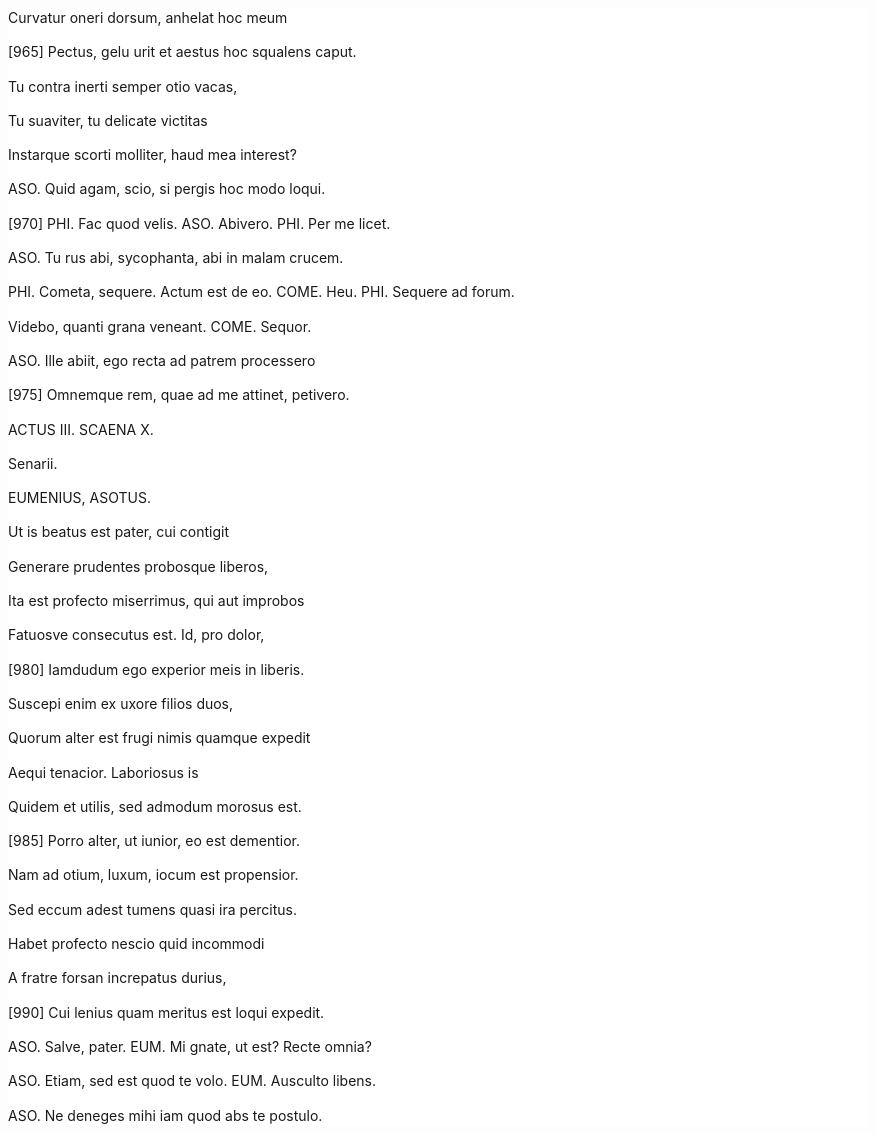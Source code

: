 Curvatur oneri dorsum, anhelat hoc meum

\[965\] Pectus, gelu urit et aestus hoc squalens caput.

Tu contra inerti semper otio vacas,

Tu suaviter, tu delicate victitas

Instarque scorti molliter, haud mea interest?

ASO. Quid agam, scio, si pergis hoc modo loqui.

\[970\] PHI. Fac quod velis. ASO. Abivero. PHI. Per me licet.

ASO. Tu rus abi, sycophanta, abi in malam crucem.

PHI. Cometa, sequere. Actum est de eo. COME. Heu. PHI. Sequere ad forum.

Videbo, quanti grana veneant. COME. Sequor.

ASO. Ille abiit, ego recta ad patrem processero

\[975\] Omnemque rem, quae ad me attinet, petivero.

ACTUS III. SCAENA X.

Senarii.

EUMENIUS, ASOTUS.

Ut is beatus est pater, cui contigit

Generare prudentes probosque liberos,

Ita est profecto miserrimus, qui aut improbos

Fatuosve consecutus est. Id, pro dolor,

\[980\] Iamdudum ego experior meis in liberis.

Suscepi enim ex uxore filios duos,

Quorum alter est frugi nimis quamque expedit

Aequi tenacior. Laboriosus is

Quidem et utilis, sed admodum morosus est.

\[985\] Porro alter, ut iunior, eo est dementior.

Nam ad otium, luxum, iocum est propensior.

Sed eccum adest tumens quasi ira percitus.

Habet profecto nescio quid incommodi

A fratre forsan increpatus durius,

\[990\] Cui lenius quam meritus est loqui expedit.

ASO. Salve, pater. EUM. Mi gnate, ut est? Recte omnia?

ASO. Etiam, sed est quod te volo. EUM. Ausculto libens.

ASO. Ne deneges mihi iam quod abs te postulo.
